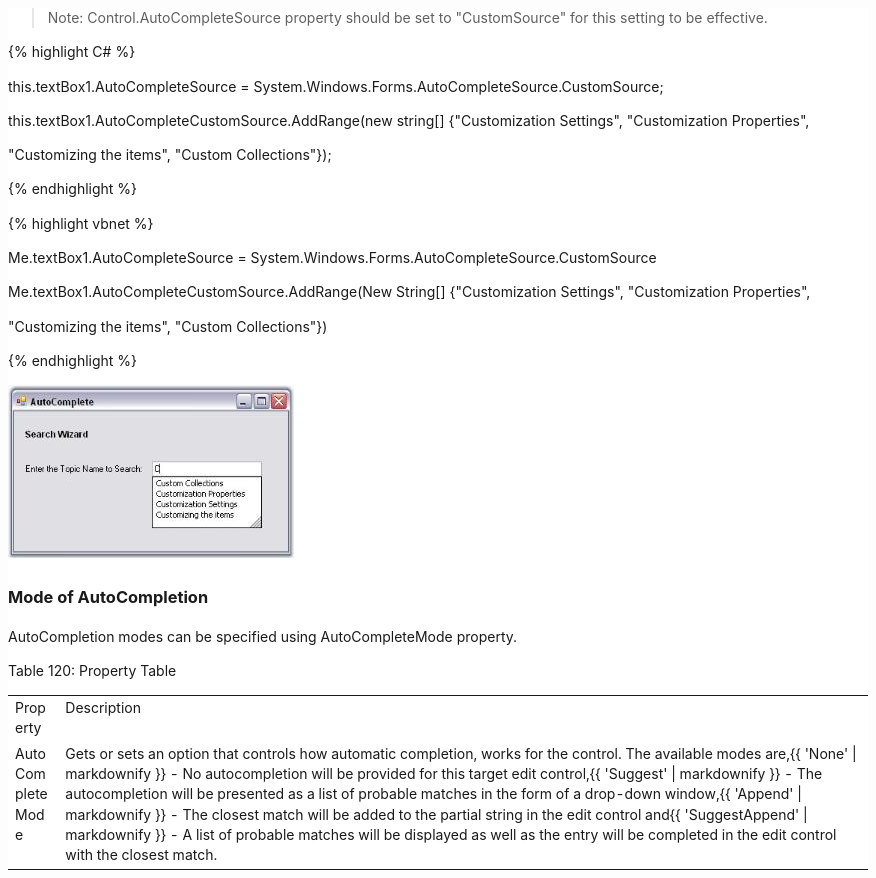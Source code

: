 
>  Note: Control.AutoCompleteSource property should be set to "CustomSource" for this setting to be effective.



{% highlight C# %}



this.textBox1.AutoCompleteSource = System.Windows.Forms.AutoCompleteSource.CustomSource;



this.textBox1.AutoCompleteCustomSource.AddRange(new string[] {"Customization Settings", "Customization Properties",

"Customizing the items", "Custom Collections"});

{% endhighlight %}



{% highlight vbnet %}


Me.textBox1.AutoCompleteSource = System.Windows.Forms.AutoCompleteSource.CustomSource



Me.textBox1.AutoCompleteCustomSource.AddRange(New String[] {"Customization Settings", "Customization Properties",

"Customizing the items", "Custom Collections"})

{% endhighlight %}

 ![](AutoComplete-Controls-Images/Overview_img29.jpeg) 



### Mode of AutoCompletion

AutoCompletion modes can be specified using AutoCompleteMode property.

Table 120: Property Table

<table>
<tr>
<td>
Property</td><td>
Description</td></tr>
<tr>
<td>
AutoCompleteMode</td><td>
Gets or sets an option that controls how automatic completion, works for the control. The available modes are,{{ 'None' | markdownify }} - No autocompletion will be provided for this target edit control,{{ 'Suggest' | markdownify }} - The autocompletion will be presented as a list of probable matches in the form of a drop-down window,{{ 'Append' | markdownify }} - The closest match will be added to the partial string in the edit control and{{ 'SuggestAppend' | markdownify }} - A list of probable matches will be displayed as well as the entry will be completed in the edit control with the closest match.</td></tr>
</table>
